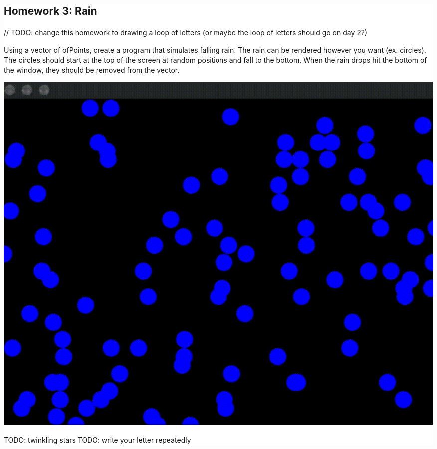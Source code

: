 




## Homework 3: Rain

// TODO: change this homework to drawing a loop of letters (or maybe the loop of letters should go on day 2?)

Using a vector of ofPoints, create a program that simulates falling rain. The rain can be rendered however you want (ex. circles). The circles should start at the top of the screen at random positions and fall to the bottom. When the rain drops hit the bottom of the window, they should be removed from the vector.

![gif of falling rain](rain.gif)

TODO: twinkling stars
TODO: write your letter repeatedly
